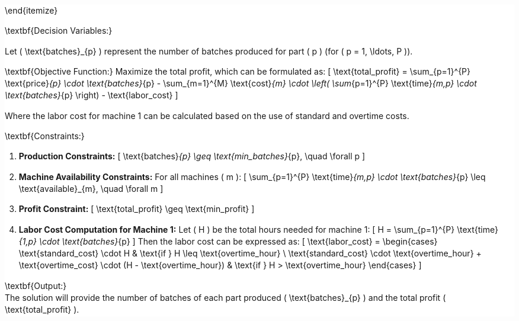 \end{itemize}

\textbf{Decision Variables:}

Let \( \text{batches}_{p} \) represent the number of batches produced for part \( p \) (for \( p = 1, \ldots, P \)).

\textbf{Objective Function:}
Maximize the total profit, which can be formulated as:
\[
\text{total\_profit} = \sum_{p=1}^{P} \text{price}_{p} \cdot \text{batches}_{p} - \sum_{m=1}^{M} \text{cost}_{m} \cdot \left( \sum_{p=1}^{P} \text{time}_{m,p} \cdot \text{batches}_{p} \right) - \text{labor\_cost}
\]

Where the labor cost for machine 1 can be calculated based on the use of standard and overtime costs.

\textbf{Constraints:}

1. **Production Constraints:**
   \[
   \text{batches}_{p} \geq \text{min\_batches}_{p}, \quad \forall p
   \]

2. **Machine Availability Constraints:**
   For all machines \( m \):
   \[
   \sum_{p=1}^{P} \text{time}_{m,p} \cdot \text{batches}_{p} \leq \text{available}_{m}, \quad \forall m
   \]

3. **Profit Constraint:**
   \[
   \text{total\_profit} \geq \text{min\_profit}
   \]

4. **Labor Cost Computation for Machine 1:**
   Let \( H \) be the total hours needed for machine 1:
   \[
   H = \sum_{p=1}^{P} \text{time}_{1,p} \cdot \text{batches}_{p}
   \]
   Then the labor cost can be expressed as:
   \[
   \text{labor\_cost} = 
   \begin{cases} 
   \text{standard\_cost} \cdot H & \text{if } H \leq \text{overtime\_hour} \\ 
   \text{standard\_cost} \cdot \text{overtime\_hour} + \text{overtime\_cost} \cdot (H - \text{overtime\_hour}) & \text{if } H > \text{overtime\_hour} 
   \end{cases}
   \]

\textbf{Output:}  
The solution will provide the number of batches of each part produced \( \text{batches}_{p} \) and the total profit \( \text{total\_profit} \).
